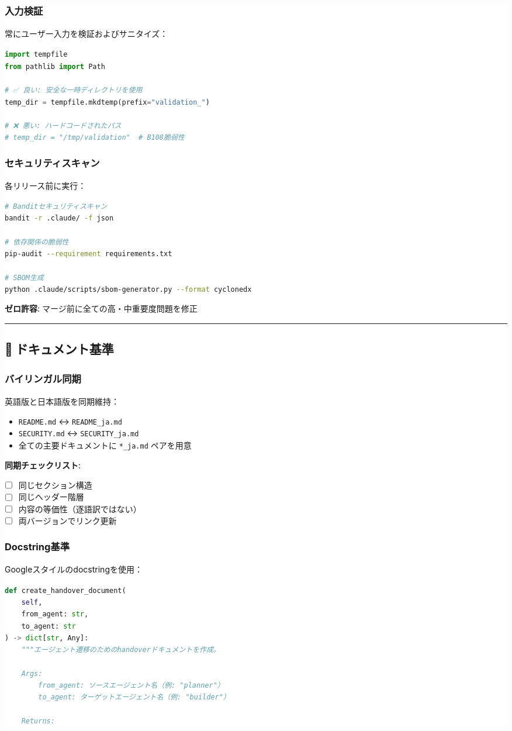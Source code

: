 ### 入力検証

常にユーザー入力を検証およびサニタイズ：

```python
import tempfile
from pathlib import Path

# ✅ 良い: 安全な一時ディレクトリを使用
temp_dir = tempfile.mkdtemp(prefix="validation_")

# ❌ 悪い: ハードコードされたパス
# temp_dir = "/tmp/validation"  # B108脆弱性
```

### セキュリティスキャン

各リリース前に実行：

```bash
# Banditセキュリティスキャン
bandit -r .claude/ -f json

# 依存関係の脆弱性
pip-audit --requirement requirements.txt

# SBOM生成
python .claude/scripts/sbom-generator.py --format cyclonedx
```

**ゼロ許容**: マージ前に全ての高・中重要度問題を修正

---

## 📝 ドキュメント基準

### バイリンガル同期

英語版と日本語版を同期維持：

- `README.md` ↔ `README_ja.md`
- `SECURITY.md` ↔ `SECURITY_ja.md`
- 全ての主要ドキュメントに `*_ja.md` ペアを用意

**同期チェックリスト**:
- [ ] 同じセクション構造
- [ ] 同じヘッダー階層
- [ ] 内容の等価性（逐語訳ではない）
- [ ] 両バージョンでリンク更新

### Docstring基準

Googleスタイルのdocstringを使用：

```python
def create_handover_document(
    self,
    from_agent: str,
    to_agent: str
) -> dict[str, Any]:
    """エージェント遷移のためのhandoverドキュメントを作成。

    Args:
        from_agent: ソースエージェント名（例: "planner"）
        to_agent: ターゲットエージェント名（例: "builder"）

    Returns:
```